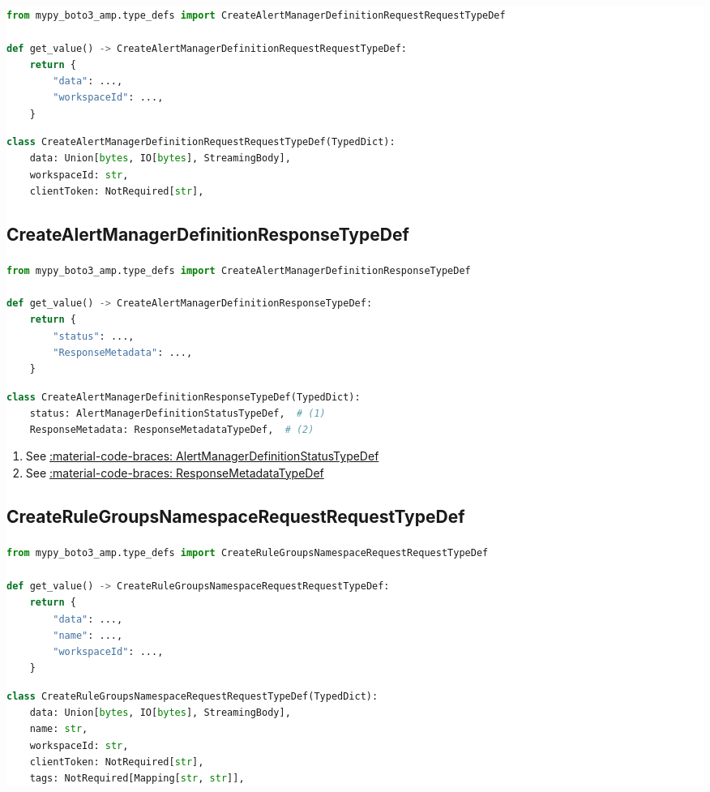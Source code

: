 ```python title="Usage Example"
from mypy_boto3_amp.type_defs import CreateAlertManagerDefinitionRequestRequestTypeDef

def get_value() -> CreateAlertManagerDefinitionRequestRequestTypeDef:
    return {
        "data": ...,
        "workspaceId": ...,
    }
```

```python title="Definition"
class CreateAlertManagerDefinitionRequestRequestTypeDef(TypedDict):
    data: Union[bytes, IO[bytes], StreamingBody],
    workspaceId: str,
    clientToken: NotRequired[str],
```

## CreateAlertManagerDefinitionResponseTypeDef

```python title="Usage Example"
from mypy_boto3_amp.type_defs import CreateAlertManagerDefinitionResponseTypeDef

def get_value() -> CreateAlertManagerDefinitionResponseTypeDef:
    return {
        "status": ...,
        "ResponseMetadata": ...,
    }
```

```python title="Definition"
class CreateAlertManagerDefinitionResponseTypeDef(TypedDict):
    status: AlertManagerDefinitionStatusTypeDef,  # (1)
    ResponseMetadata: ResponseMetadataTypeDef,  # (2)
```

1. See [:material-code-braces: AlertManagerDefinitionStatusTypeDef](./type_defs.md#alertmanagerdefinitionstatustypedef) 
2. See [:material-code-braces: ResponseMetadataTypeDef](./type_defs.md#responsemetadatatypedef) 
## CreateRuleGroupsNamespaceRequestRequestTypeDef

```python title="Usage Example"
from mypy_boto3_amp.type_defs import CreateRuleGroupsNamespaceRequestRequestTypeDef

def get_value() -> CreateRuleGroupsNamespaceRequestRequestTypeDef:
    return {
        "data": ...,
        "name": ...,
        "workspaceId": ...,
    }
```

```python title="Definition"
class CreateRuleGroupsNamespaceRequestRequestTypeDef(TypedDict):
    data: Union[bytes, IO[bytes], StreamingBody],
    name: str,
    workspaceId: str,
    clientToken: NotRequired[str],
    tags: NotRequired[Mapping[str, str]],
```
